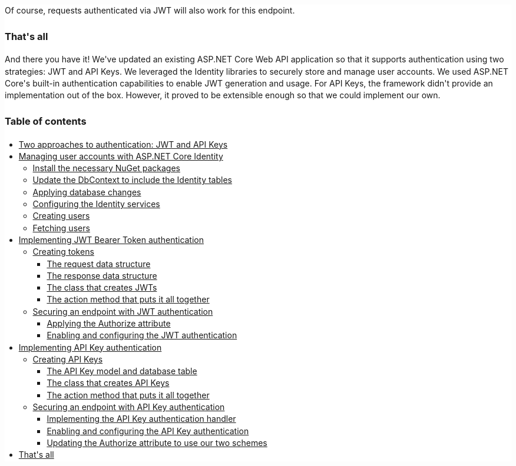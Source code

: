 Of course, requests authenticated via JWT will also work for this endpoint.

### That's all

And there you have it! We've updated an existing ASP.NET Core Web API application so that it supports authentication using two strategies: JWT and API Keys. We leveraged the Identity libraries to securely store and manage user accounts. We used ASP.NET Core's built-in authentication capabilities to enable JWT generation and usage. For API Keys, the framework didn't provide an implementation out of the box. However, it proved to be extensible enough so that we could implement our own.

### Table of contents

- [Two approaches to authentication: JWT and API Keys](#two-approaches-to-authentication-jwt-and-api-keys)
- [Managing user accounts with ASP.NET Core Identity](#managing-user-accounts-with-aspnet-core-identity)
  - [Install the necessary NuGet packages](#install-the-necessary-nuget-packages)
  - [Update the DbContext to include the Identity tables](#update-the-dbcontext-to-include-the-identity-tables)
  - [Applying database changes](#applying-database-changes)
  - [Configuring the Identity services](#configuring-the-identity-services)
  - [Creating users](#creating-users)
  - [Fetching users](#fetching-users)
- [Implementing JWT Bearer Token authentication](#implementing-jwt-bearer-token-authentication)
  - [Creating tokens](#creating-tokens)
    - [The request data structure](#the-request-data-structure)
    - [The response data structure](#the-response-data-structure)
    - [The class that creates JWTs](#the-class-that-creates-jwts)
    - [The action method that puts it all together](#the-action-method-that-puts-it-all-together)
  - [Securing an endpoint with JWT authentication](#securing-an-endpoint-with-jwt-authentication)
    - [Applying the Authorize attribute](#applying-the-authorize-attribute)
    - [Enabling and configuring the JWT authentication](#enabling-and-configuring-the-jwt-authentication)
- [Implementing API Key authentication](#implementing-api-key-authentication)
  - [Creating API Keys](#creating-api-keys)
    - [The API Key model and database table](#the-api-key-model-and-database-table)
    - [The class that creates API Keys](#the-class-that-creates-api-keys)
    - [The action method that puts it all together](#the-action-method-that-puts-it-all-together-1)
  - [Securing an endpoint with API Key authentication](#securing-an-endpoint-with-api-key-authentication)
    - [Implementing the API Key authentication handler](#implementing-the-api-key-authentication-handler)
    - [Enabling and configuring the API Key authentication](#enabling-and-configuring-the-api-key-authentication)
    - [Updating the Authorize attribute to use our two schemes](#updating-the-authorize-attribute-to-use-our-two-schemes)
- [That's all](#thats-all)
